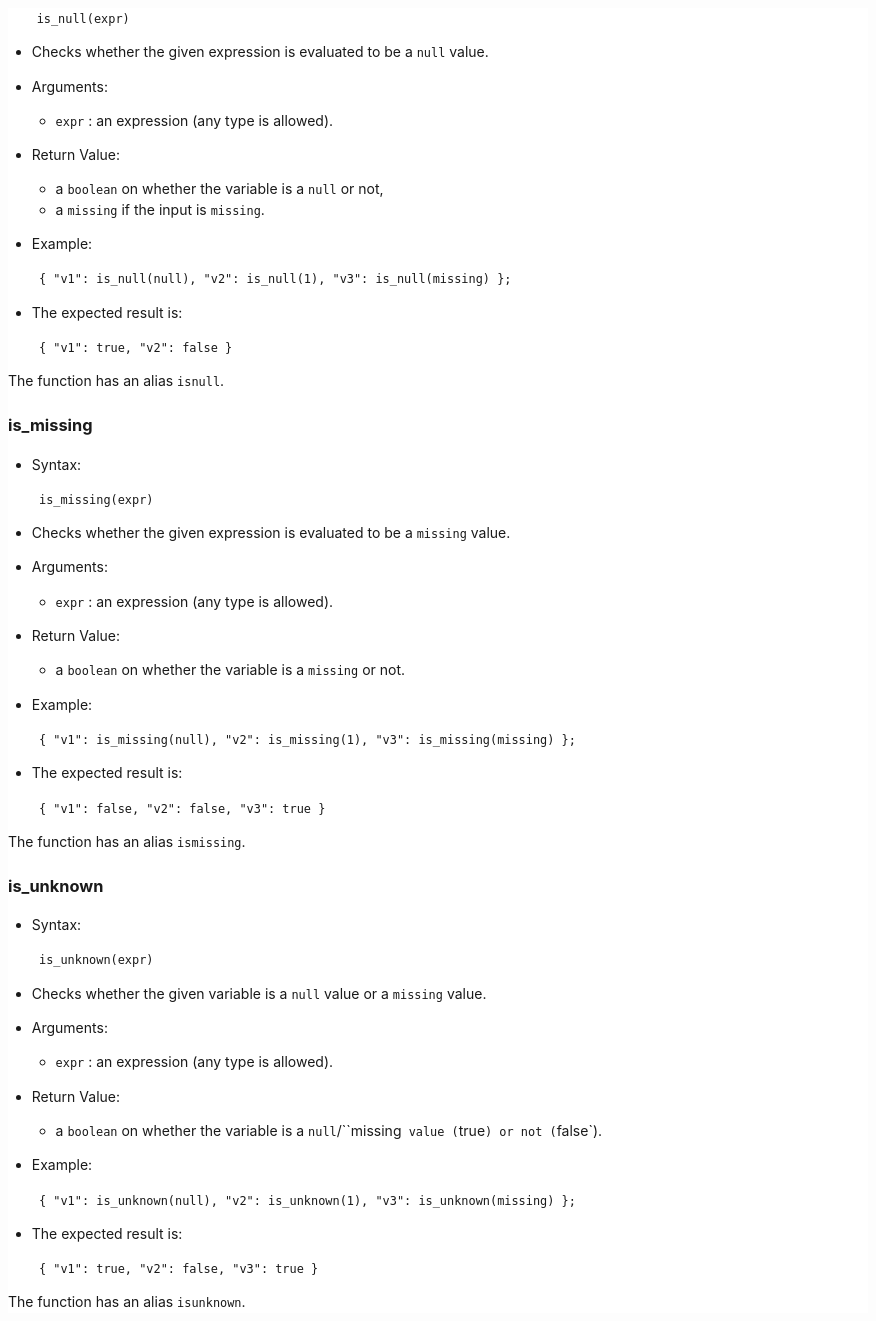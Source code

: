         is_null(expr)

 * Checks whether the given expression is evaluated to be a `null` value.
 * Arguments:
    * `expr` : an expression (any type is allowed).
 * Return Value:
    * a `boolean` on whether the variable is a `null` or not,
    * a `missing` if the input is `missing`.

 * Example:

        { "v1": is_null(null), "v2": is_null(1), "v3": is_null(missing) };


 * The expected result is:

        { "v1": true, "v2": false }

 The function has an alias `isnull`.

### is_missing ###
 * Syntax:

        is_missing(expr)

 * Checks whether the given expression is evaluated to be a `missing` value.
 * Arguments:
    * `expr` : an expression (any type is allowed).
 * Return Value:
    * a `boolean` on whether the variable is a `missing` or not.

 * Example:

        { "v1": is_missing(null), "v2": is_missing(1), "v3": is_missing(missing) };


 * The expected result is:

        { "v1": false, "v2": false, "v3": true }

 The function has an alias `ismissing`.

### is_unknown ###
 * Syntax:

        is_unknown(expr)

 * Checks whether the given variable is a `null` value or a `missing` value.
 * Arguments:
    * `expr` : an expression (any type is allowed).
 * Return Value:
    * a `boolean` on whether the variable is a `null`/``missing` value (`true`) or not (`false`).

 * Example:

        { "v1": is_unknown(null), "v2": is_unknown(1), "v3": is_unknown(missing) };


 * The expected result is:

        { "v1": true, "v2": false, "v3": true }

 The function has an alias `isunknown`.

